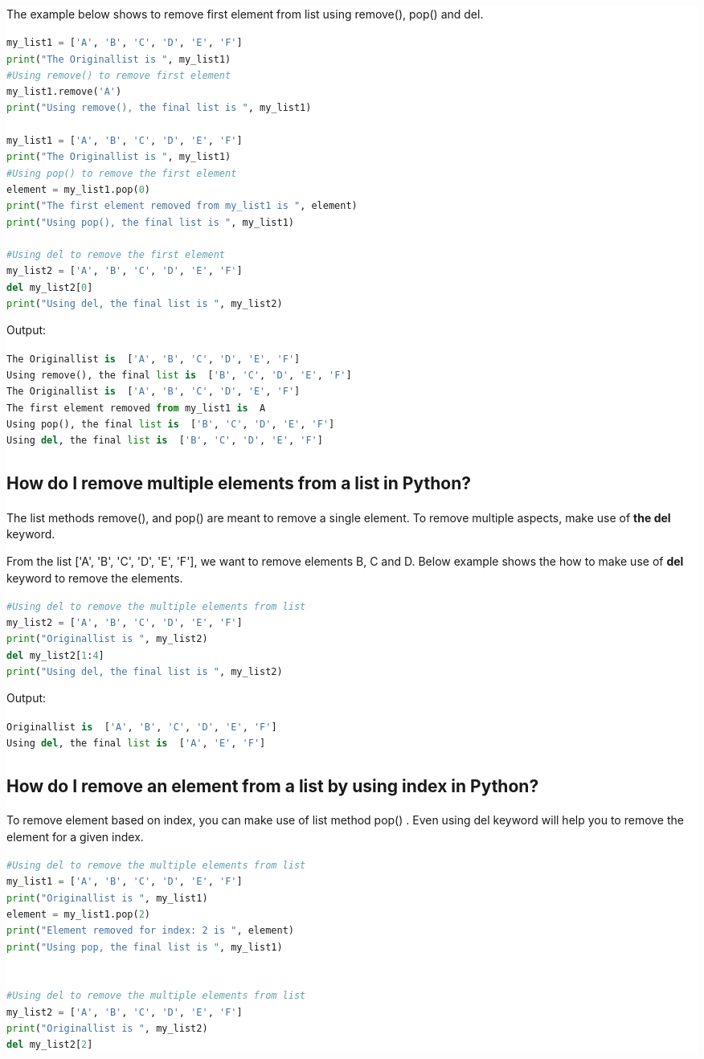The example below shows to remove first element from list using remove(), pop() and del.
```python
my_list1 = ['A', 'B', 'C', 'D', 'E', 'F']
print("The Originallist is ", my_list1)
#Using remove() to remove first element
my_list1.remove('A')
print("Using remove(), the final list is ", my_list1)

my_list1 = ['A', 'B', 'C', 'D', 'E', 'F']
print("The Originallist is ", my_list1)
#Using pop() to remove the first element
element = my_list1.pop(0)
print("The first element removed from my_list1 is ", element)
print("Using pop(), the final list is ", my_list1)

#Using del to remove the first element
my_list2 = ['A', 'B', 'C', 'D', 'E', 'F']
del my_list2[0]
print("Using del, the final list is ", my_list2)
```
Output:
```python
The Originallist is  ['A', 'B', 'C', 'D', 'E', 'F']
Using remove(), the final list is  ['B', 'C', 'D', 'E', 'F']
The Originallist is  ['A', 'B', 'C', 'D', 'E', 'F']
The first element removed from my_list1 is  A
Using pop(), the final list is  ['B', 'C', 'D', 'E', 'F']
Using del, the final list is  ['B', 'C', 'D', 'E', 'F']
```
## How do I remove multiple elements from a list in Python?
The list methods remove(), and pop() are meant to remove a single element. To remove multiple aspects, make use of **the del** keyword.

From the list ['A', 'B', 'C', 'D', 'E', 'F'], we want to remove elements B, C and D. Below example shows the how to make use of **del** keyword to remove the elements.
```python
#Using del to remove the multiple elements from list
my_list2 = ['A', 'B', 'C', 'D', 'E', 'F']
print("Originallist is ", my_list2)
del my_list2[1:4]
print("Using del, the final list is ", my_list2)
```
Output:
```python
Originallist is  ['A', 'B', 'C', 'D', 'E', 'F']
Using del, the final list is  ['A', 'E', 'F']
```
## How do I remove an element from a list by using index in Python?
To remove element based on index, you can make use of list method pop() . Even using del keyword will help you to remove the element for a given index.
```python
#Using del to remove the multiple elements from list
my_list1 = ['A', 'B', 'C', 'D', 'E', 'F']
print("Originallist is ", my_list1)
element = my_list1.pop(2)
print("Element removed for index: 2 is ", element)
print("Using pop, the final list is ", my_list1)


#Using del to remove the multiple elements from list
my_list2 = ['A', 'B', 'C', 'D', 'E', 'F']
print("Originallist is ", my_list2)
del my_list2[2]
```